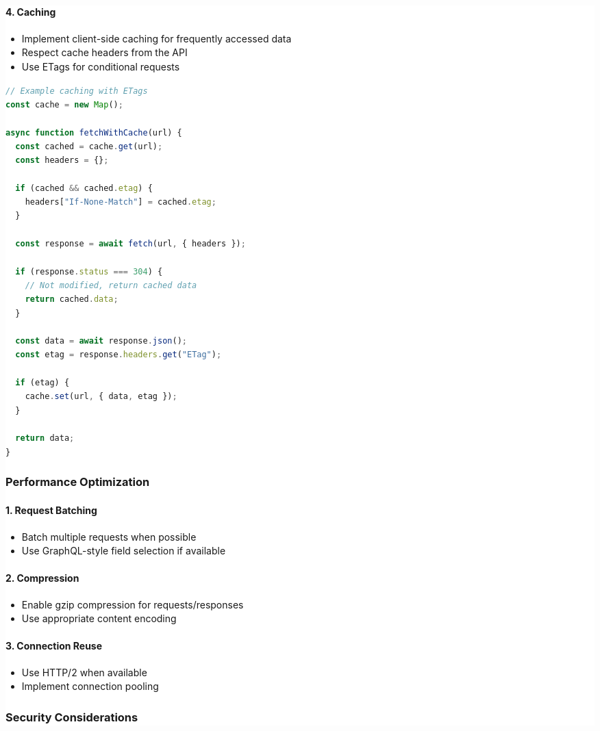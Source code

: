 #### 4. Caching

- Implement client-side caching for frequently accessed data
- Respect cache headers from the API
- Use ETags for conditional requests

```javascript
// Example caching with ETags
const cache = new Map();

async function fetchWithCache(url) {
  const cached = cache.get(url);
  const headers = {};

  if (cached && cached.etag) {
    headers["If-None-Match"] = cached.etag;
  }

  const response = await fetch(url, { headers });

  if (response.status === 304) {
    // Not modified, return cached data
    return cached.data;
  }

  const data = await response.json();
  const etag = response.headers.get("ETag");

  if (etag) {
    cache.set(url, { data, etag });
  }

  return data;
}
```

### Performance Optimization

#### 1. Request Batching

- Batch multiple requests when possible
- Use GraphQL-style field selection if available

#### 2. Compression

- Enable gzip compression for requests/responses
- Use appropriate content encoding

#### 3. Connection Reuse

- Use HTTP/2 when available
- Implement connection pooling

### Security Considerations
